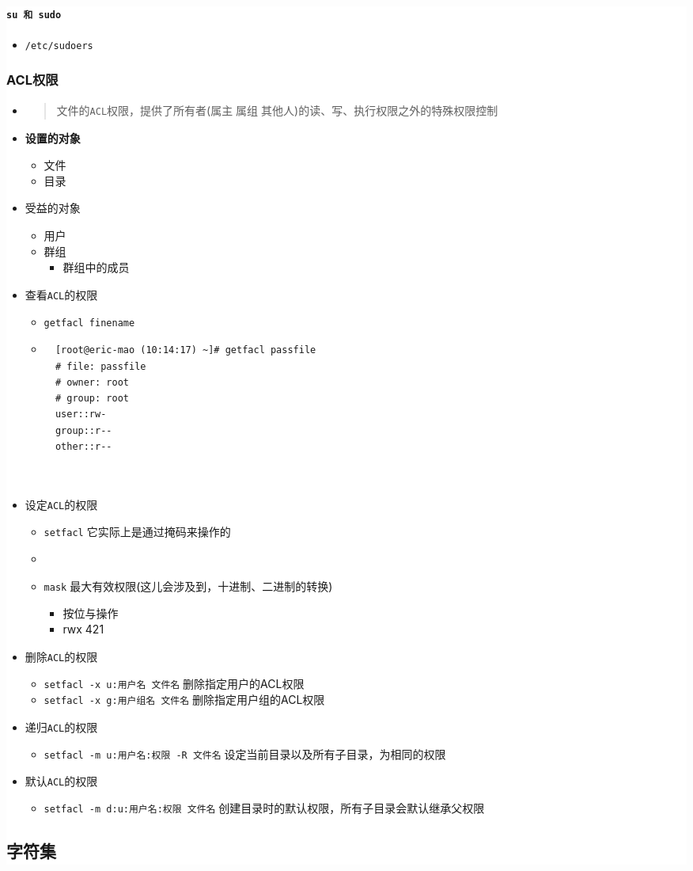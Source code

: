 
#### `su 和 sudo`

- `/etc/sudoers`

### ACL权限

- > 文件的`ACL`权限，提供了所有者(属主 属组 其他人)的读、写、执行权限之外的特殊权限控制
- **设置的对象**
  - 文件
  - 目录
- 受益的对象 
  - 用户
  - 群组 
      - 群组中的成员
- 查看`ACL`的权限 
  - `getfacl finename`
  - ```shell
      [root@eric-mao (10:14:17) ~]# getfacl passfile
      # file: passfile
      # owner: root
      # group: root
      user::rw-
      group::r--
      other::r--
      
      
      ```
- 设定`ACL`的权限
  
  
  - `setfacl` 它实际上是通过掩码来操作的
  - ```shell
      
      ```
  - `mask` 最大有效权限(这儿会涉及到，十进制、二进制的转换)
      
      
      - 按位与操作
      - rwx 421
- 删除`ACL`的权限 
  - `setfacl -x u:用户名 文件名` 删除指定用户的ACL权限
  - `setfacl -x g:用户组名 文件名` 删除指定用户组的ACL权限
- 递归`ACL`的权限 
  - `setfacl -m u:用户名:权限 -R 文件名` 设定当前目录以及所有子目录，为相同的权限
- 默认`ACL`的权限 
  - `setfacl -m d:u:用户名:权限 文件名` 创建目录时的默认权限，所有子目录会默认继承父权限

字符集
---
